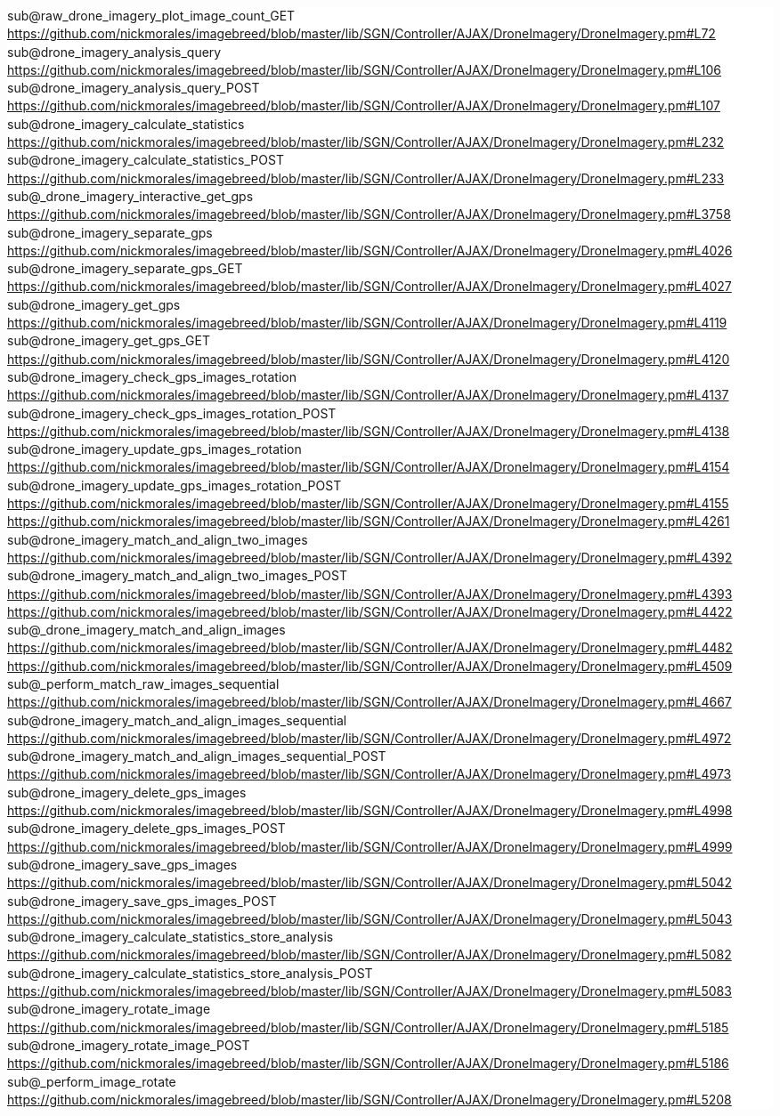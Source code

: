 sub@raw_drone_imagery_plot_image_count_GET https://github.com/nickmorales/imagebreed/blob/master/lib/SGN/Controller/AJAX/DroneImagery/DroneImagery.pm#L72
sub@drone_imagery_analysis_query https://github.com/nickmorales/imagebreed/blob/master/lib/SGN/Controller/AJAX/DroneImagery/DroneImagery.pm#L106
sub@drone_imagery_analysis_query_POST https://github.com/nickmorales/imagebreed/blob/master/lib/SGN/Controller/AJAX/DroneImagery/DroneImagery.pm#L107
sub@drone_imagery_calculate_statistics https://github.com/nickmorales/imagebreed/blob/master/lib/SGN/Controller/AJAX/DroneImagery/DroneImagery.pm#L232
sub@drone_imagery_calculate_statistics_POST https://github.com/nickmorales/imagebreed/blob/master/lib/SGN/Controller/AJAX/DroneImagery/DroneImagery.pm#L233
sub@_drone_imagery_interactive_get_gps https://github.com/nickmorales/imagebreed/blob/master/lib/SGN/Controller/AJAX/DroneImagery/DroneImagery.pm#L3758
sub@drone_imagery_separate_gps https://github.com/nickmorales/imagebreed/blob/master/lib/SGN/Controller/AJAX/DroneImagery/DroneImagery.pm#L4026
sub@drone_imagery_separate_gps_GET https://github.com/nickmorales/imagebreed/blob/master/lib/SGN/Controller/AJAX/DroneImagery/DroneImagery.pm#L4027
sub@drone_imagery_get_gps https://github.com/nickmorales/imagebreed/blob/master/lib/SGN/Controller/AJAX/DroneImagery/DroneImagery.pm#L4119
sub@drone_imagery_get_gps_GET https://github.com/nickmorales/imagebreed/blob/master/lib/SGN/Controller/AJAX/DroneImagery/DroneImagery.pm#L4120
sub@drone_imagery_check_gps_images_rotation https://github.com/nickmorales/imagebreed/blob/master/lib/SGN/Controller/AJAX/DroneImagery/DroneImagery.pm#L4137
sub@drone_imagery_check_gps_images_rotation_POST https://github.com/nickmorales/imagebreed/blob/master/lib/SGN/Controller/AJAX/DroneImagery/DroneImagery.pm#L4138
sub@drone_imagery_update_gps_images_rotation https://github.com/nickmorales/imagebreed/blob/master/lib/SGN/Controller/AJAX/DroneImagery/DroneImagery.pm#L4154
sub@drone_imagery_update_gps_images_rotation_POST https://github.com/nickmorales/imagebreed/blob/master/lib/SGN/Controller/AJAX/DroneImagery/DroneImagery.pm#L4155
 https://github.com/nickmorales/imagebreed/blob/master/lib/SGN/Controller/AJAX/DroneImagery/DroneImagery.pm#L4261
sub@drone_imagery_match_and_align_two_images https://github.com/nickmorales/imagebreed/blob/master/lib/SGN/Controller/AJAX/DroneImagery/DroneImagery.pm#L4392
sub@drone_imagery_match_and_align_two_images_POST https://github.com/nickmorales/imagebreed/blob/master/lib/SGN/Controller/AJAX/DroneImagery/DroneImagery.pm#L4393
 https://github.com/nickmorales/imagebreed/blob/master/lib/SGN/Controller/AJAX/DroneImagery/DroneImagery.pm#L4422
sub@_drone_imagery_match_and_align_images https://github.com/nickmorales/imagebreed/blob/master/lib/SGN/Controller/AJAX/DroneImagery/DroneImagery.pm#L4482
 https://github.com/nickmorales/imagebreed/blob/master/lib/SGN/Controller/AJAX/DroneImagery/DroneImagery.pm#L4509
sub@_perform_match_raw_images_sequential https://github.com/nickmorales/imagebreed/blob/master/lib/SGN/Controller/AJAX/DroneImagery/DroneImagery.pm#L4667
sub@drone_imagery_match_and_align_images_sequential https://github.com/nickmorales/imagebreed/blob/master/lib/SGN/Controller/AJAX/DroneImagery/DroneImagery.pm#L4972
sub@drone_imagery_match_and_align_images_sequential_POST https://github.com/nickmorales/imagebreed/blob/master/lib/SGN/Controller/AJAX/DroneImagery/DroneImagery.pm#L4973
sub@drone_imagery_delete_gps_images https://github.com/nickmorales/imagebreed/blob/master/lib/SGN/Controller/AJAX/DroneImagery/DroneImagery.pm#L4998
sub@drone_imagery_delete_gps_images_POST https://github.com/nickmorales/imagebreed/blob/master/lib/SGN/Controller/AJAX/DroneImagery/DroneImagery.pm#L4999
sub@drone_imagery_save_gps_images https://github.com/nickmorales/imagebreed/blob/master/lib/SGN/Controller/AJAX/DroneImagery/DroneImagery.pm#L5042
sub@drone_imagery_save_gps_images_POST https://github.com/nickmorales/imagebreed/blob/master/lib/SGN/Controller/AJAX/DroneImagery/DroneImagery.pm#L5043
sub@drone_imagery_calculate_statistics_store_analysis https://github.com/nickmorales/imagebreed/blob/master/lib/SGN/Controller/AJAX/DroneImagery/DroneImagery.pm#L5082
sub@drone_imagery_calculate_statistics_store_analysis_POST https://github.com/nickmorales/imagebreed/blob/master/lib/SGN/Controller/AJAX/DroneImagery/DroneImagery.pm#L5083
sub@drone_imagery_rotate_image https://github.com/nickmorales/imagebreed/blob/master/lib/SGN/Controller/AJAX/DroneImagery/DroneImagery.pm#L5185
sub@drone_imagery_rotate_image_POST https://github.com/nickmorales/imagebreed/blob/master/lib/SGN/Controller/AJAX/DroneImagery/DroneImagery.pm#L5186
sub@_perform_image_rotate https://github.com/nickmorales/imagebreed/blob/master/lib/SGN/Controller/AJAX/DroneImagery/DroneImagery.pm#L5208